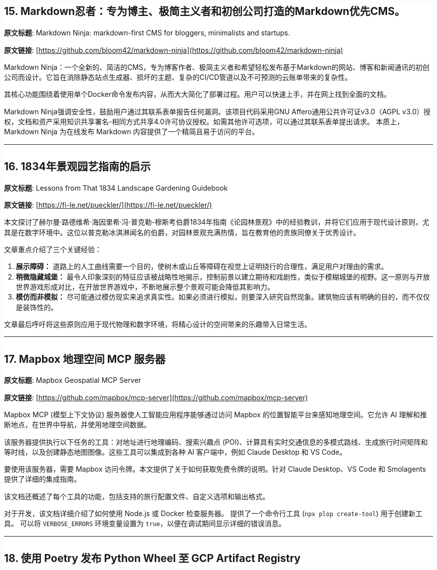 
## 15. Markdown忍者：专为博主、极简主义者和初创公司打造的Markdown优先CMS。

**原文标题**: Markdown Ninja: markdown-first CMS for bloggers, minimalists and startups.

**原文链接**: [https://github.com/bloom42/markdown-ninja](https://github.com/bloom42/markdown-ninja)

Markdown Ninja：一个全新的、简洁的CMS，专为博客作者、极简主义者和希望轻松发布基于Markdown的网站、博客和新闻通讯的初创公司而设计。它旨在消除静态站点生成器、损坏的主题、复杂的CI/CD管道以及不可预测的云账单带来的复杂性。

其核心功能围绕着使用单个Docker命令发布内容，从而大大简化了部署过程。用户可以快速上手，并在网上找到全面的文档。

Markdown Ninja强调安全性，鼓励用户通过其联系表单报告任何漏洞。该项目代码采用GNU Affero通用公共许可证v3.0（AGPL v3.0）授权，文档和资产采用知识共享署名-相同方式共享4.0许可协议授权。如需其他许可选项，可以通过其联系表单提出请求。 本质上，Markdown Ninja 为在线发布 Markdown 内容提供了一个精简且易于访问的平台。

---

## 16. 1834年景观园艺指南的启示

**原文标题**: Lessons from That 1834 Landscape Gardening Guidebook

**原文链接**: [https://fi-le.net/pueckler/](https://fi-le.net/pueckler/)

本文探讨了赫尔曼·路德维希·海因里希·冯·普克勒-穆斯考伯爵1834年指南《论园林景观》中的经验教训，并将它们应用于现代设计原则，尤其是在数字环境中。这位以普克勒冰淇淋闻名的伯爵，对园林景观充满热情，旨在教育他的贵族同僚关于优秀设计。

文章重点介绍了三个关键经验：

1.  **展示障碍：** 道路上的人工曲线需要一个目的，使树木或山丘等障碍在视觉上证明绕行的合理性，满足用户对理由的需求。
2.  **稍微隐藏城堡：** 最令人印象深刻的特征应该被战略性地揭示，控制前景以建立期待和戏剧性，类似于模糊城堡的视野。这一原则与开放世界游戏形成对比，在开放世界游戏中，不断地展示整个景观可能会降低其影响力。
3.  **模仿而非模拟：** 尽可能通过模仿现实来追求真实性。如果必须进行模拟，则要深入研究自然现象。建筑物应该有明确的目的，而不仅仅是装饰性的。

文章最后呼吁将这些原则应用于现代物理和数字环境，将精心设计的空间带来的乐趣带入日常生活。

---

## 17. Mapbox 地理空间 MCP 服务器

**原文标题**: Mapbox Geospatial MCP Server

**原文链接**: [https://github.com/mapbox/mcp-server](https://github.com/mapbox/mcp-server)

Mapbox MCP (模型上下文协议) 服务器使人工智能应用程序能够通过访问 Mapbox 的位置智能平台来感知地理空间。它允许 AI 理解和推断地点，在世界中导航，并使用地理空间数据。

该服务器提供执行以下任务的工具：对地址进行地理编码、搜索兴趣点 (POI)、计算具有实时交通信息的多模式路线、生成旅行时间矩阵和等时线，以及创建静态地图图像。这些工具可以集成到各种 AI 客户端中，例如 Claude Desktop 和 VS Code。

要使用该服务器，需要 Mapbox 访问令牌。本文提供了关于如何获取免费令牌的说明。针对 Claude Desktop、VS Code 和 Smolagents 提供了详细的集成指南。

该文档还概述了每个工具的功能，包括支持的旅行配置文件、自定义选项和输出格式。

对于开发，该文档详细介绍了如何使用 Node.js 或 Docker 检查服务器。 提供了一个命令行工具 (`npx plop create-tool`) 用于创建新工具。 可以将 `VERBOSE_ERRORS` 环境变量设置为 `true`，以便在调试期间显示详细的错误消息。

---

## 18. 使用 Poetry 发布 Python Wheel 至 GCP Artifact Registry

